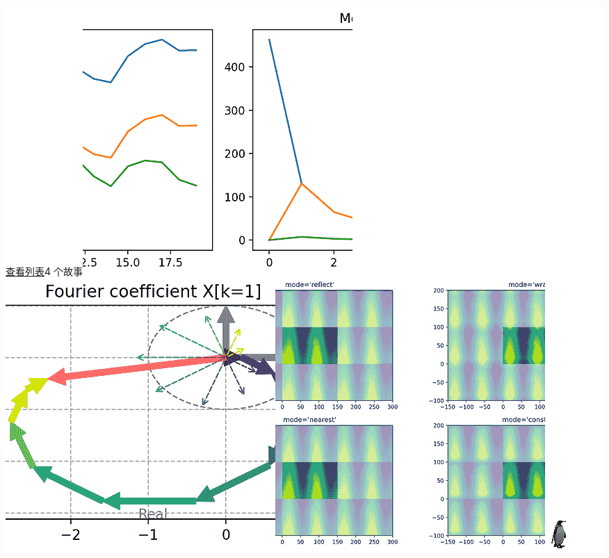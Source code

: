 [查看列表](https://mocquin.medium.com/list/fouriertransforms-for-timeseries-ed423e3f38ad?source=post_page-----1e1a50e5247d--------------------------------)4 个故事![](img/86efd63d329650eb9b6d7c33625d6884.png)![](img/c693e4e596df5c1a8ef1b0fb3777d7ac.png)![](img/b6bc5330fb2d92bc3aad36f5bbc950da.png)![Yoann Mocquin](img/234a99f243ff3c70fd90170ddde8659d.png)